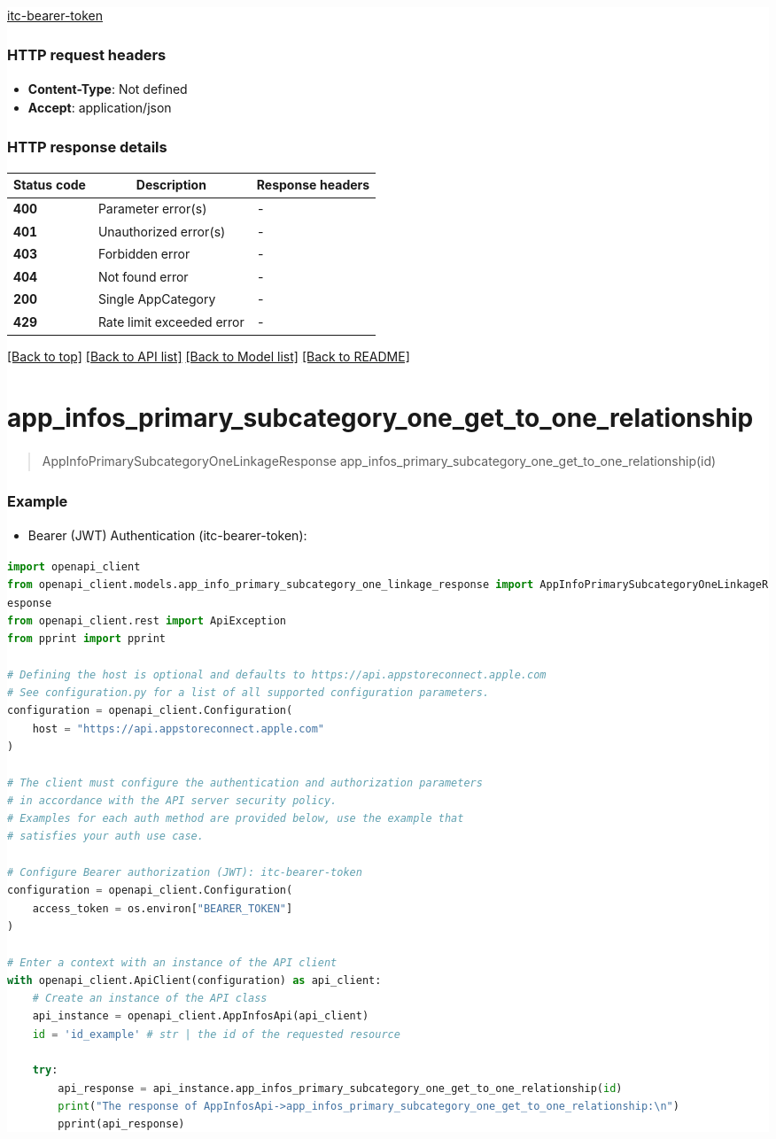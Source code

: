 [itc-bearer-token](../README.md#itc-bearer-token)

### HTTP request headers

 - **Content-Type**: Not defined
 - **Accept**: application/json

### HTTP response details

| Status code | Description | Response headers |
|-------------|-------------|------------------|
**400** | Parameter error(s) |  -  |
**401** | Unauthorized error(s) |  -  |
**403** | Forbidden error |  -  |
**404** | Not found error |  -  |
**200** | Single AppCategory |  -  |
**429** | Rate limit exceeded error |  -  |

[[Back to top]](#) [[Back to API list]](../README.md#documentation-for-api-endpoints) [[Back to Model list]](../README.md#documentation-for-models) [[Back to README]](../README.md)

# **app_infos_primary_subcategory_one_get_to_one_relationship**
> AppInfoPrimarySubcategoryOneLinkageResponse app_infos_primary_subcategory_one_get_to_one_relationship(id)

### Example

* Bearer (JWT) Authentication (itc-bearer-token):

```python
import openapi_client
from openapi_client.models.app_info_primary_subcategory_one_linkage_response import AppInfoPrimarySubcategoryOneLinkageResponse
from openapi_client.rest import ApiException
from pprint import pprint

# Defining the host is optional and defaults to https://api.appstoreconnect.apple.com
# See configuration.py for a list of all supported configuration parameters.
configuration = openapi_client.Configuration(
    host = "https://api.appstoreconnect.apple.com"
)

# The client must configure the authentication and authorization parameters
# in accordance with the API server security policy.
# Examples for each auth method are provided below, use the example that
# satisfies your auth use case.

# Configure Bearer authorization (JWT): itc-bearer-token
configuration = openapi_client.Configuration(
    access_token = os.environ["BEARER_TOKEN"]
)

# Enter a context with an instance of the API client
with openapi_client.ApiClient(configuration) as api_client:
    # Create an instance of the API class
    api_instance = openapi_client.AppInfosApi(api_client)
    id = 'id_example' # str | the id of the requested resource

    try:
        api_response = api_instance.app_infos_primary_subcategory_one_get_to_one_relationship(id)
        print("The response of AppInfosApi->app_infos_primary_subcategory_one_get_to_one_relationship:\n")
        pprint(api_response)
```